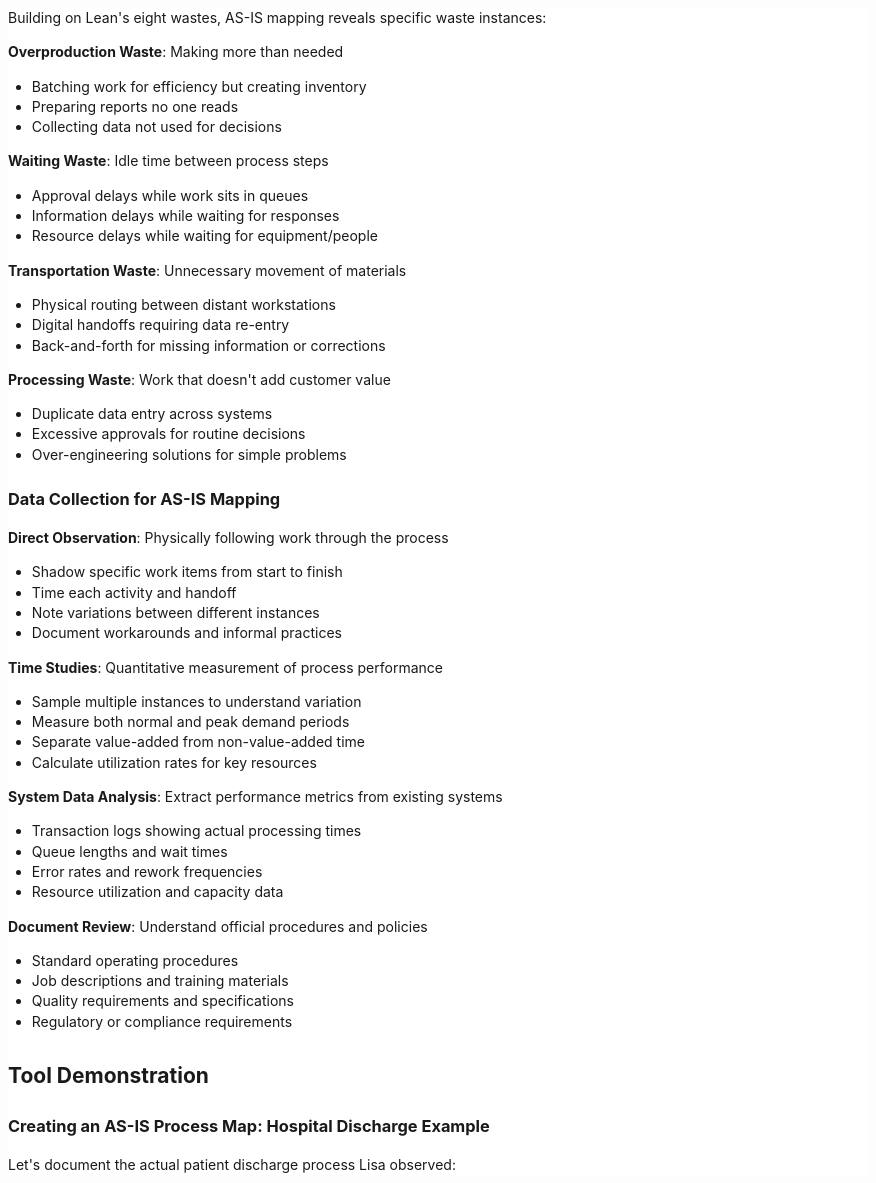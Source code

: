 Building on Lean's eight wastes, AS-IS mapping reveals specific waste instances:

**Overproduction Waste**: Making more than needed
- Batching work for efficiency but creating inventory
- Preparing reports no one reads
- Collecting data not used for decisions

**Waiting Waste**: Idle time between process steps
- Approval delays while work sits in queues
- Information delays while waiting for responses
- Resource delays while waiting for equipment/people

**Transportation Waste**: Unnecessary movement of materials
- Physical routing between distant workstations
- Digital handoffs requiring data re-entry
- Back-and-forth for missing information or corrections

**Processing Waste**: Work that doesn't add customer value
- Duplicate data entry across systems
- Excessive approvals for routine decisions
- Over-engineering solutions for simple problems

### Data Collection for AS-IS Mapping

**Direct Observation**: Physically following work through the process
- Shadow specific work items from start to finish
- Time each activity and handoff
- Note variations between different instances
- Document workarounds and informal practices

**Time Studies**: Quantitative measurement of process performance
- Sample multiple instances to understand variation
- Measure both normal and peak demand periods
- Separate value-added from non-value-added time
- Calculate utilization rates for key resources

**System Data Analysis**: Extract performance metrics from existing systems
- Transaction logs showing actual processing times
- Queue lengths and wait times
- Error rates and rework frequencies
- Resource utilization and capacity data

**Document Review**: Understand official procedures and policies
- Standard operating procedures
- Job descriptions and training materials
- Quality requirements and specifications
- Regulatory or compliance requirements

## Tool Demonstration

### Creating an AS-IS Process Map: Hospital Discharge Example

Let's document the actual patient discharge process Lisa observed:
